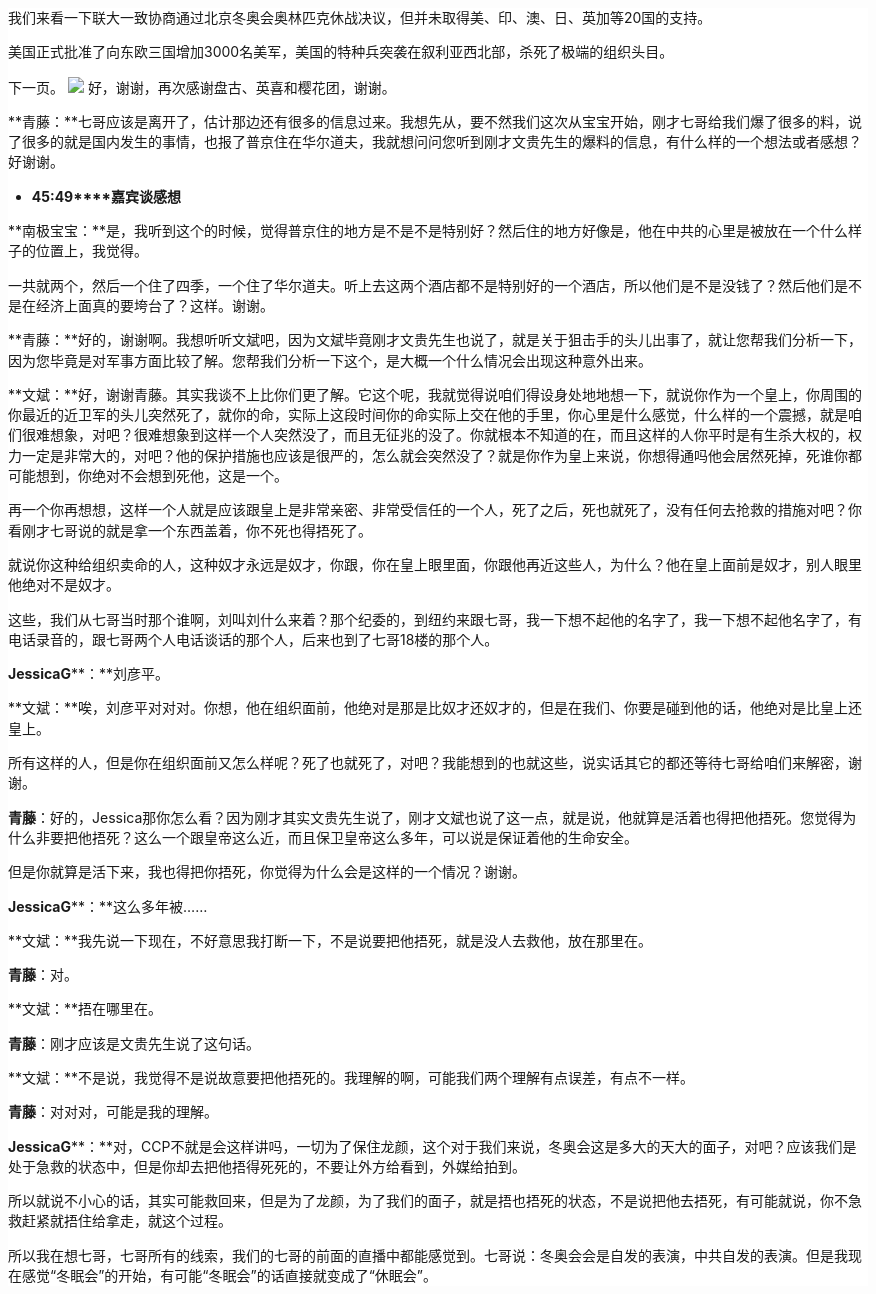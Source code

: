 我们来看一下联大一致协商通过北京冬奥会奥林匹克休战决议，但并未取得美、印、澳、日、英加等20国的支持。

美国正式批准了向东欧三国增加3000名美军，美国的特种兵突袭在叙利亚西北部，杀死了极端的组织头目。

下一页。
![](https://assets.gnews.org/wp-content/uploads/2022/02/image-467.png)
好，谢谢，再次感谢盘古、英喜和樱花团，谢谢。

**青藤：**七哥应该是离开了，估计那边还有很多的信息过来。我想先从，要不然我们这次从宝宝开始，刚才七哥给我们爆了很多的料，说了很多的就是国内发生的事情，也报了普京住在华尔道夫，我就想问问您听到刚才文贵先生的爆料的信息，有什么样的一个想法或者感想？好谢谢。

- **45:49****嘉宾谈感想**


**南极宝宝：**是，我听到这个的时候，觉得普京住的地方是不是不是特别好？然后住的地方好像是，他在中共的心里是被放在一个什么样子的位置上，我觉得。

一共就两个，然后一个住了四季，一个住了华尔道夫。听上去这两个酒店都不是特别好的一个酒店，所以他们是不是没钱了？然后他们是不是在经济上面真的要垮台了？这样。谢谢。

**青藤：**好的，谢谢啊。我想听听文斌吧，因为文斌毕竟刚才文贵先生也说了，就是关于狙击手的头儿出事了，就让您帮我们分析一下，因为您毕竟是对军事方面比较了解。您帮我们分析一下这个，是大概一个什么情况会出现这种意外出来。

**文斌：**好，谢谢青藤。其实我谈不上比你们更了解。它这个呢，我就觉得说咱们得设身处地地想一下，就说你作为一个皇上，你周围的你最近的近卫军的头儿突然死了，就你的命，实际上这段时间你的命实际上交在他的手里，你心里是什么感觉，什么样的一个震撼，就是咱们很难想象，对吧？很难想象到这样一个人突然没了，而且无征兆的没了。你就根本不知道的在，而且这样的人你平时是有生杀大权的，权力一定是非常大的，对吧？他的保护措施也应该是很严的，怎么就会突然没了？就是你作为皇上来说，你想得通吗他会居然死掉，死谁你都可能想到，你绝对不会想到死他，这是一个。

再一个你再想想，这样一个人就是应该跟皇上是非常亲密、非常受信任的一个人，死了之后，死也就死了，没有任何去抢救的措施对吧？你看刚才七哥说的就是拿一个东西盖着，你不死也得捂死了。

就说你这种给组织卖命的人，这种奴才永远是奴才，你跟，你在皇上眼里面，你跟他再近这些人，为什么？他在皇上面前是奴才，别人眼里他绝对不是奴才。

这些，我们从七哥当时那个谁啊，刘叫刘什么来着？那个纪委的，到纽约来跟七哥，我一下想不起他的名字了，我一下想不起他名字了，有电话录音的，跟七哥两个人电话谈话的那个人，后来也到了七哥18楼的那个人。

**JessicaG****：**刘彦平。

**文斌：**唉，刘彦平对对对。你想，他在组织面前，他绝对是那是比奴才还奴才的，但是在我们、你要是碰到他的话，他绝对是比皇上还皇上。

所有这样的人，但是你在组织面前又怎么样呢？死了也就死了，对吧？我能想到的也就这些，说实话其它的都还等待七哥给咱们来解密，谢谢。

**青藤**：好的，Jessica那你怎么看？因为刚才其实文贵先生说了，刚才文斌也说了这一点，就是说，他就算是活着也得把他捂死。您觉得为什么非要把他捂死？这么一个跟皇帝这么近，而且保卫皇帝这么多年，可以说是保证着他的生命安全。

但是你就算是活下来，我也得把你捂死，你觉得为什么会是这样的一个情况？谢谢。

**JessicaG****：**这么多年被……

**文斌：**我先说一下现在，不好意思我打断一下，不是说要把他捂死，就是没人去救他，放在那里在。

**青藤**：对。

**文斌：**捂在哪里在。

**青藤**：刚才应该是文贵先生说了这句话。

**文斌：**不是说，我觉得不是说故意要把他捂死的。我理解的啊，可能我们两个理解有点误差，有点不一样。

**青藤**：对对对，可能是我的理解。

**JessicaG****：**对，CCP不就是会这样讲吗，一切为了保住龙颜，这个对于我们来说，冬奥会这是多大的天大的面子，对吧？应该我们是处于急救的状态中，但是你却去把他捂得死死的，不要让外方给看到，外媒给拍到。

所以就说不小心的话，其实可能救回来，但是为了龙颜，为了我们的面子，就是捂也捂死的状态，不是说把他去捂死，有可能就说，你不急救赶紧就捂住给拿走，就这个过程。

所以我在想七哥，七哥所有的线索，我们的七哥的前面的直播中都能感觉到。七哥说：冬奥会会是自发的表演，中共自发的表演。但是我现在感觉“冬眠会”的开始，有可能“冬眠会”的话直接就变成了“休眠会”。
